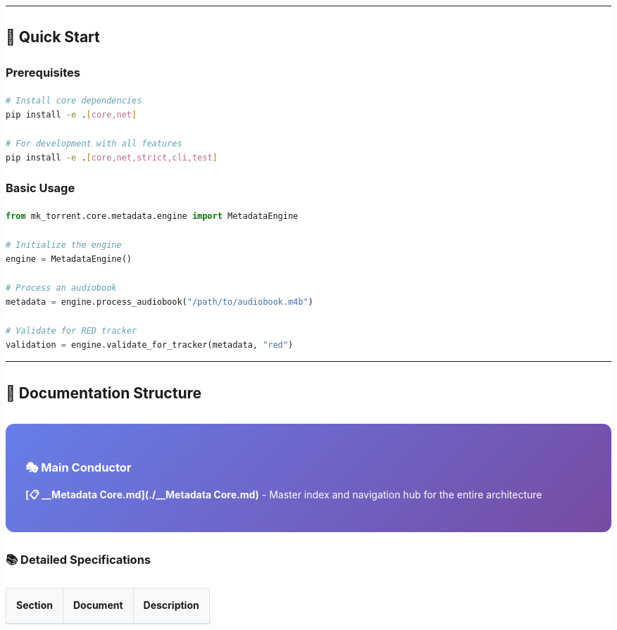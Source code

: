 </div>

---

## 🚀 Quick Start

### Prerequisites
```bash
# Install core dependencies
pip install -e .[core,net]

# For development with all features
pip install -e .[core,net,strict,cli,test]
```

### Basic Usage
```python
from mk_torrent.core.metadata.engine import MetadataEngine

# Initialize the engine
engine = MetadataEngine()

# Process an audiobook
metadata = engine.process_audiobook("/path/to/audiobook.m4b")

# Validate for RED tracker
validation = engine.validate_for_tracker(metadata, "red")
```

---

## 📖 Documentation Structure

<div style="background: linear-gradient(135deg, #667eea 0%, #764ba2 100%); color: white; padding: 2rem; border-radius: 12px; margin: 2rem 0;">

### 🎭 Main Conductor
**[📋 __Metadata Core.md](./__Metadata Core.md)** - Master index and navigation hub for the entire architecture

</div>

### 📚 Detailed Specifications

<table style="width: 100%; border-collapse: collapse; margin: 2rem 0;">
<thead>
<tr style="background: #f8f9fa; border-bottom: 2px solid #dee2e6;">
<th style="padding: 1rem; text-align: left; border: 1px solid #dee2e6;">Section</th>
<th style="padding: 1rem; text-align: left; border: 1px solid #dee2e6;">Document</th>
<th style="padding: 1rem; text-align: left; border: 1px solid #dee2e6;">Description</th>
</tr>
</thead>
<tbody>
